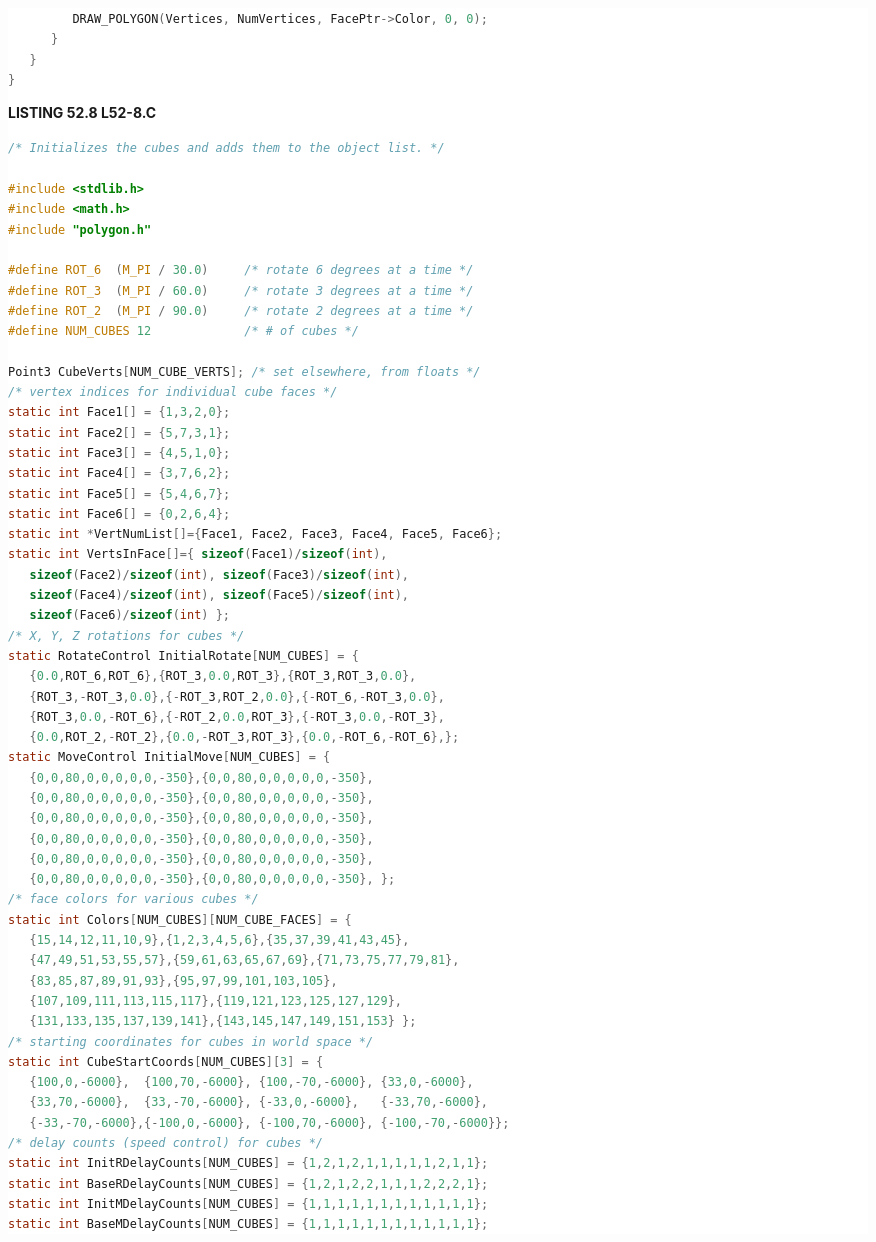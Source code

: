 ```c
         DRAW_POLYGON(Vertices, NumVertices, FacePtr->Color, 0, 0);
      }
   }
}
```

**LISTING 52.8 L52-8.C**

```c
/* Initializes the cubes and adds them to the object list. */

#include <stdlib.h>
#include <math.h>
#include "polygon.h"

#define ROT_6  (M_PI / 30.0)     /* rotate 6 degrees at a time */
#define ROT_3  (M_PI / 60.0)     /* rotate 3 degrees at a time */
#define ROT_2  (M_PI / 90.0)     /* rotate 2 degrees at a time */
#define NUM_CUBES 12             /* # of cubes */

Point3 CubeVerts[NUM_CUBE_VERTS]; /* set elsewhere, from floats */
/* vertex indices for individual cube faces */
static int Face1[] = {1,3,2,0};
static int Face2[] = {5,7,3,1};
static int Face3[] = {4,5,1,0};
static int Face4[] = {3,7,6,2};
static int Face5[] = {5,4,6,7};
static int Face6[] = {0,2,6,4};
static int *VertNumList[]={Face1, Face2, Face3, Face4, Face5, Face6};
static int VertsInFace[]={ sizeof(Face1)/sizeof(int),
   sizeof(Face2)/sizeof(int), sizeof(Face3)/sizeof(int),
   sizeof(Face4)/sizeof(int), sizeof(Face5)/sizeof(int),
   sizeof(Face6)/sizeof(int) };
/* X, Y, Z rotations for cubes */
static RotateControl InitialRotate[NUM_CUBES] = {
   {0.0,ROT_6,ROT_6},{ROT_3,0.0,ROT_3},{ROT_3,ROT_3,0.0},
   {ROT_3,-ROT_3,0.0},{-ROT_3,ROT_2,0.0},{-ROT_6,-ROT_3,0.0},
   {ROT_3,0.0,-ROT_6},{-ROT_2,0.0,ROT_3},{-ROT_3,0.0,-ROT_3},
   {0.0,ROT_2,-ROT_2},{0.0,-ROT_3,ROT_3},{0.0,-ROT_6,-ROT_6},};
static MoveControl InitialMove[NUM_CUBES] = {
   {0,0,80,0,0,0,0,0,-350},{0,0,80,0,0,0,0,0,-350},
   {0,0,80,0,0,0,0,0,-350},{0,0,80,0,0,0,0,0,-350},
   {0,0,80,0,0,0,0,0,-350},{0,0,80,0,0,0,0,0,-350},
   {0,0,80,0,0,0,0,0,-350},{0,0,80,0,0,0,0,0,-350},
   {0,0,80,0,0,0,0,0,-350},{0,0,80,0,0,0,0,0,-350},
   {0,0,80,0,0,0,0,0,-350},{0,0,80,0,0,0,0,0,-350}, };
/* face colors for various cubes */
static int Colors[NUM_CUBES][NUM_CUBE_FACES] = {
   {15,14,12,11,10,9},{1,2,3,4,5,6},{35,37,39,41,43,45},
   {47,49,51,53,55,57},{59,61,63,65,67,69},{71,73,75,77,79,81},
   {83,85,87,89,91,93},{95,97,99,101,103,105},
   {107,109,111,113,115,117},{119,121,123,125,127,129},
   {131,133,135,137,139,141},{143,145,147,149,151,153} };
/* starting coordinates for cubes in world space */
static int CubeStartCoords[NUM_CUBES][3] = {
   {100,0,-6000},  {100,70,-6000}, {100,-70,-6000}, {33,0,-6000},
   {33,70,-6000},  {33,-70,-6000}, {-33,0,-6000},   {-33,70,-6000},
   {-33,-70,-6000},{-100,0,-6000}, {-100,70,-6000}, {-100,-70,-6000}};
/* delay counts (speed control) for cubes */
static int InitRDelayCounts[NUM_CUBES] = {1,2,1,2,1,1,1,1,1,2,1,1};
static int BaseRDelayCounts[NUM_CUBES] = {1,2,1,2,2,1,1,1,2,2,2,1};
static int InitMDelayCounts[NUM_CUBES] = {1,1,1,1,1,1,1,1,1,1,1,1};
static int BaseMDelayCounts[NUM_CUBES] = {1,1,1,1,1,1,1,1,1,1,1,1};

```
